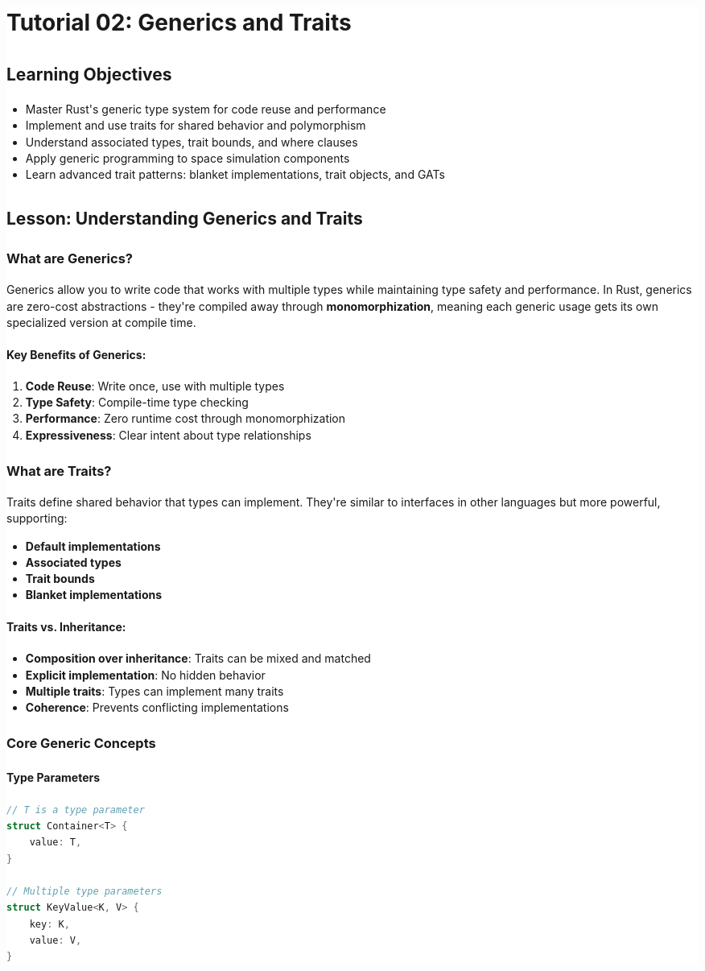 # Tutorial 02: Generics and Traits

## Learning Objectives
- Master Rust's generic type system for code reuse and performance
- Implement and use traits for shared behavior and polymorphism
- Understand associated types, trait bounds, and where clauses
- Apply generic programming to space simulation components
- Learn advanced trait patterns: blanket implementations, trait objects, and GATs

## Lesson: Understanding Generics and Traits

### What are Generics?

Generics allow you to write code that works with multiple types while maintaining type safety and performance. In Rust, generics are zero-cost abstractions - they're compiled away through **monomorphization**, meaning each generic usage gets its own specialized version at compile time.

#### Key Benefits of Generics:
1. **Code Reuse**: Write once, use with multiple types
2. **Type Safety**: Compile-time type checking
3. **Performance**: Zero runtime cost through monomorphization
4. **Expressiveness**: Clear intent about type relationships

### What are Traits?

Traits define shared behavior that types can implement. They're similar to interfaces in other languages but more powerful, supporting:
- **Default implementations**
- **Associated types**
- **Trait bounds**
- **Blanket implementations**

#### Traits vs. Inheritance:
- **Composition over inheritance**: Traits can be mixed and matched
- **Explicit implementation**: No hidden behavior
- **Multiple traits**: Types can implement many traits
- **Coherence**: Prevents conflicting implementations

### Core Generic Concepts

#### Type Parameters
```rust
// T is a type parameter
struct Container<T> {
    value: T,
}

// Multiple type parameters
struct KeyValue<K, V> {
    key: K,
    value: V,
}
```
